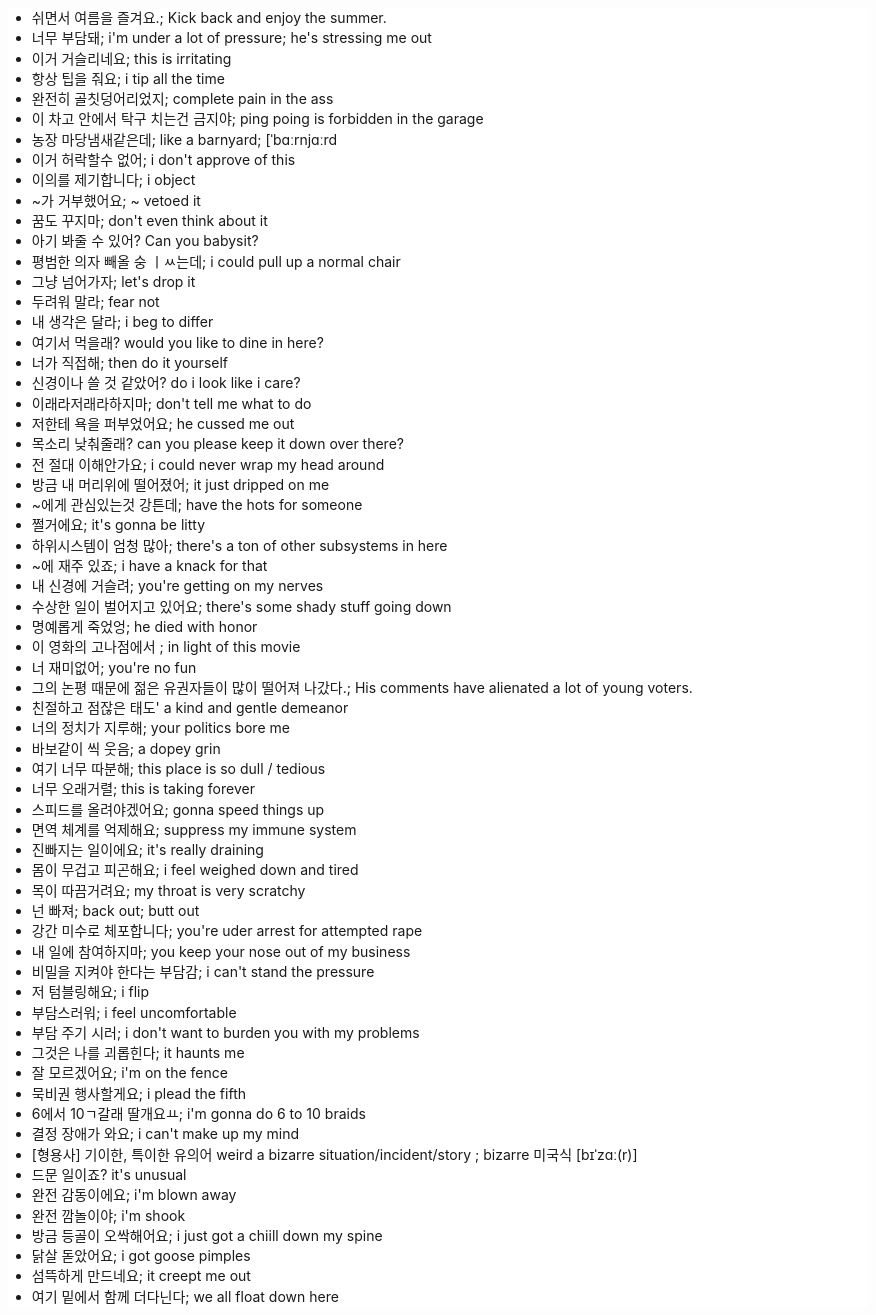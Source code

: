 * 쉬면서 여름을 즐겨요.; Kick back and enjoy the summer. 
* 너무 부담돼; i'm under a lot of pressure; he's stressing me out
* 이거 거슬리네요; this is irritating
* 항상 팁을 줘요; i tip all the time
* 완전히 골칫덩어리었지; complete pain in the ass
* 이 차고 안에서 탁구 치는건 금지야; ping poing is forbidden in the garage
* 농장 마당냄새같은데; like a barnyard;  [ˈbɑːrnjɑːrd
* 이거 허락할수 없어; i don't approve of this
* 이의를 제기합니다; i object
* ~가 거부했어요; ~ vetoed it
* 꿈도 꾸지마; don't even think about it
* 아기 봐줄 수 있어? Can you babysit?
* 평범한 의자 빼올 숭 ㅣㅆ는데; i  could pull up a normal chair
* 그냥 넘어가자; let's drop it
* 두려워 말라; fear not
* 내 생각은 달라; i beg to differ
* 여기서 먹을래? would you like to dine in here?
* 너가 직접해; then do it yourself
* 신경이나 쓸 것 같았어? do i look like i care?
* 이래라저래라하지마; don't tell me what to do
* 저한테 욕을 퍼부었어요; he cussed me out
* 목소리 낮춰줄래? can you please keep it down over there?
* 전 절대 이해안가요; i could never wrap my head around
* 방금 내 머리위에 떨어졌어; it just dripped on me
* ~에게 관심있는것 강튼데; have the hots for someone
* 쩔거에요; it's gonna be litty
* 하위시스템이 엄청 많아; there's a ton of other subsystems in here
* ~에 재주 있죠; i have a knack for that
* 내 신경에 거슬려; you're getting on my nerves
* 수상한 일이 벌어지고 있어요; there's some shady stuff going down
* 명예롭게 죽었엉; he died with honor
* 이 영화의 고나점에서 ; in light of this movie
* 너 재미없어; you're no fun
* 그의 논평 때문에 젊은 유권자들이 많이 떨어져 나갔다.; His comments have alienated a lot of young voters. 
* 친절하고 점잖은 태도' a kind and gentle demeanor 
* 너의 정치가 지루해; your politics bore me
* 바보같이 씩 웃음; a dopey grin 
* 여기 너무 따분해; this place is so dull / tedious
* 너무 오래거렬; this is taking forever
* 스피드를 올려야겠어요; gonna speed things up
* 면역 체계를 억제해요; suppress my immune system
* 진빠지는 일이에요; it's really draining
* 몸이 무겁고 피곤해요; i feel weighed down and tired
* 목이 따끔거려요; my throat is very scratchy
* 넌 빠져; back out; butt out
* 강간 미수로 체포합니다; you're uder arrest for attempted rape
* 내 일에 참여하지마; you keep your nose out of my business
* 비밀을 지켜야 한다는 부담감; i can't stand the pressure
* 저 텀블링해요; i flip
* 부담스러워; i feel uncomfortable
* 부담 주기 시러; i don't want to burden you with my problems
* 그것은 나를 괴롭힌다; it haunts me
* 잘 모르겠어요; i'm on the fence
* 묵비권 행사할게요; i plead the fifth
* 6에서 10ㄱ갈래 딸개요ㅛ; i'm gonna do 6 to 10 braids
* 결정 장애가 와요; i can't make up my mind
* [형용사] 기이한, 특이한 유의어 weird a bizarre situation/incident/story ; bizarre 미국식 [bɪˈzɑː(r)] 
* 드문 일이죠? it's unusual
* 완전 감동이에요; i'm blown away
* 완전 깜놀이야; i'm shook
* 방금 등골이 오싹해어요; i just got a chiill down my spine
* 닭살 돋았어요; i got goose pimples
* 섬뜩하게 만드네요; it creept me out
* 여기 밑에서 함께 더다닌다; we all float down here